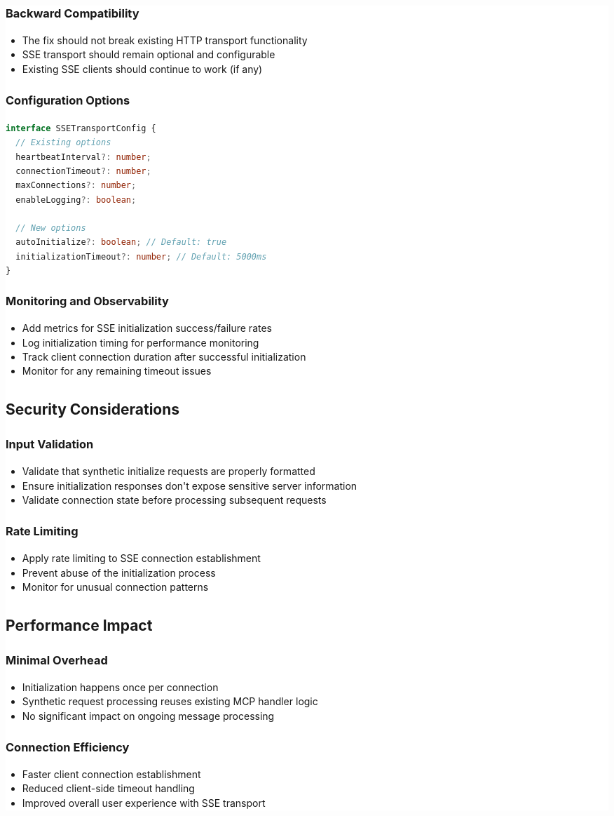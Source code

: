 ### Backward Compatibility

- The fix should not break existing HTTP transport functionality
- SSE transport should remain optional and configurable
- Existing SSE clients should continue to work (if any)

### Configuration Options

```typescript
interface SSETransportConfig {
  // Existing options
  heartbeatInterval?: number;
  connectionTimeout?: number;
  maxConnections?: number;
  enableLogging?: boolean;
  
  // New options
  autoInitialize?: boolean; // Default: true
  initializationTimeout?: number; // Default: 5000ms
}
```

### Monitoring and Observability

- Add metrics for SSE initialization success/failure rates
- Log initialization timing for performance monitoring
- Track client connection duration after successful initialization
- Monitor for any remaining timeout issues

## Security Considerations

### Input Validation

- Validate that synthetic initialize requests are properly formatted
- Ensure initialization responses don't expose sensitive server information
- Validate connection state before processing subsequent requests

### Rate Limiting

- Apply rate limiting to SSE connection establishment
- Prevent abuse of the initialization process
- Monitor for unusual connection patterns

## Performance Impact

### Minimal Overhead

- Initialization happens once per connection
- Synthetic request processing reuses existing MCP handler logic
- No significant impact on ongoing message processing

### Connection Efficiency

- Faster client connection establishment
- Reduced client-side timeout handling
- Improved overall user experience with SSE transport
